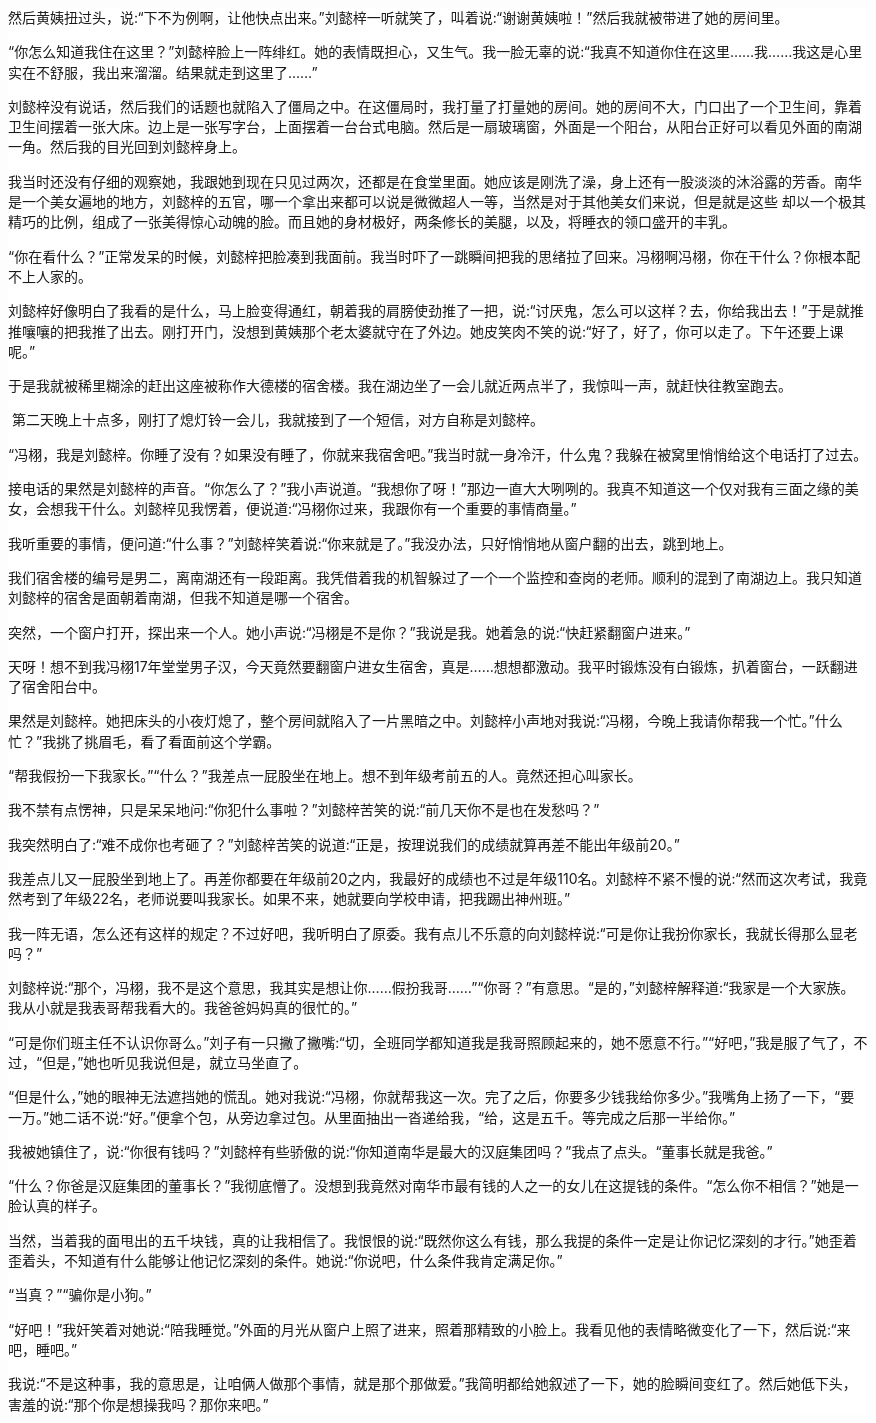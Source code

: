 然后黄姨扭过头，说:“下不为例啊，让他快点出来。”刘懿梓一听就笑了，叫着说:“谢谢黄姨啦！”然后我就被带进了她的房间里。

“你怎么知道我住在这里？”刘懿梓脸上一阵绯红。她的表情既担心，又生气。我一脸无辜的说:“我真不知道你住在这里……我……我这是心里实在不舒服，我出来溜溜。结果就走到这里了……”

刘懿梓没有说话，然后我们的话题也就陷入了僵局之中。在这僵局时，我打量了打量她的房间。她的房间不大，门口出了一个卫生间，靠着卫生间摆着一张大床。边上是一张写字台，上面摆着一台台式电脑。然后是一扇玻璃窗，外面是一个阳台，从阳台正好可以看见外面的南湖一角。然后我的目光回到刘懿梓身上。

我当时还没有仔细的观察她，我跟她到现在只见过两次，还都是在食堂里面。她应该是刚洗了澡，身上还有一股淡淡的沐浴露的芳香。南华是一个美女遍地的地方，刘懿梓的五官，哪一个拿出来都可以说是微微超人一等，当然是对于其他美女们来说，但是就是这些 却以一个极其精巧的比例，组成了一张美得惊心动魄的脸。而且她的身材极好，两条修长的美腿，以及，将睡衣的领口盛开的丰乳。

“你在看什么？”正常发呆的时候，刘懿梓把脸凑到我面前。我当时吓了一跳瞬间把我的思绪拉了回来。冯栩啊冯栩，你在干什么？你根本配不上人家的。

刘懿梓好像明白了我看的是什么，马上脸变得通红，朝着我的肩膀使劲推了一把，说:“讨厌鬼，怎么可以这样？去，你给我出去！”于是就推推嚷嚷的把我推了出去。刚打开门，没想到黄姨那个老太婆就守在了外边。她皮笑肉不笑的说:“好了，好了，你可以走了。下午还要上课呢。”

于是我就被稀里糊涂的赶出这座被称作大德楼的宿舍楼。我在湖边坐了一会儿就近两点半了，我惊叫一声，就赶快往教室跑去。

 第二天晚上十点多，刚打了熄灯铃一会儿，我就接到了一个短信，对方自称是刘懿梓。

“冯栩，我是刘懿梓。你睡了没有？如果没有睡了，你就来我宿舍吧。”我当时就一身冷汗，什么鬼？我躲在被窝里悄悄给这个电话打了过去。

接电话的果然是刘懿梓的声音。“你怎么了？”我小声说道。“我想你了呀！”那边一直大大咧咧的。我真不知道这一个仅对我有三面之缘的美女，会想我干什么。刘懿梓见我愣着，便说道:“冯栩你过来，我跟你有一个重要的事情商量。”

我听重要的事情，便问道:“什么事？”刘懿梓笑着说:“你来就是了。”我没办法，只好悄悄地从窗户翻的出去，跳到地上。

我们宿舍楼的编号是男二，离南湖还有一段距离。我凭借着我的机智躲过了一个一个监控和查岗的老师。顺利的混到了南湖边上。我只知道刘懿梓的宿舍是面朝着南湖，但我不知道是哪一个宿舍。

突然，一个窗户打开，探出来一个人。她小声说:“冯栩是不是你？”我说是我。她着急的说:“快赶紧翻窗户进来。”

天呀！想不到我冯栩17年堂堂男子汉，今天竟然要翻窗户进女生宿舍，真是……想想都激动。我平时锻炼没有白锻炼，扒着窗台，一跃翻进了宿舍阳台中。

果然是刘懿梓。她把床头的小夜灯熄了，整个房间就陷入了一片黑暗之中。刘懿梓小声地对我说:“冯栩，今晚上我请你帮我一个忙。”什么忙？”我挑了挑眉毛，看了看面前这个学霸。

“帮我假扮一下我家长。”“什么？”我差点一屁股坐在地上。想不到年级考前五的人。竟然还担心叫家长。

我不禁有点愣神，只是呆呆地问:“你犯什么事啦？”刘懿梓苦笑的说:“前几天你不是也在发愁吗？”

我突然明白了:“难不成你也考砸了？”刘懿梓苦笑的说道:“正是，按理说我们的成绩就算再差不能出年级前20。”

我差点儿又一屁股坐到地上了。再差你都要在年级前20之内，我最好的成绩也不过是年级110名。刘懿梓不紧不慢的说:“然而这次考试，我竟然考到了年级22名，老师说要叫我家长。如果不来，她就要向学校申请，把我踢出神州班。”

我一阵无语，怎么还有这样的规定？不过好吧，我听明白了原委。我有点儿不乐意的向刘懿梓说:“可是你让我扮你家长，我就长得那么显老吗？”

刘懿梓说:“那个，冯栩，我不是这个意思，我其实是想让你……假扮我哥……”“你哥？”有意思。“是的，”刘懿梓解释道:“我家是一个大家族。我从小就是我表哥帮我看大的。我爸爸妈妈真的很忙的。”

“可是你们班主任不认识你哥么。”刘子有一只撇了撇嘴:“切，全班同学都知道我是我哥照顾起来的，她不愿意不行。”“好吧，”我是服了气了，不过，“但是，”她也听见我说但是，就立马坐直了。

“但是什么，”她的眼神无法遮挡她的慌乱。她对我说:“冯栩，你就帮我这一次。完了之后，你要多少钱我给你多少。”我嘴角上扬了一下，“要一万。”她二话不说:“好。”便拿个包，从旁边拿过包。从里面抽出一沓递给我，“给，这是五千。等完成之后那一半给你。”

我被她镇住了，说:“你很有钱吗？”刘懿梓有些骄傲的说:“你知道南华是最大的汉庭集团吗？”我点了点头。“董事长就是我爸。”

“什么？你爸是汉庭集团的董事长？”我彻底懵了。没想到我竟然对南华市最有钱的人之一的女儿在这提钱的条件。“怎么你不相信？”她是一脸认真的样子。

当然，当着我的面甩出的五千块钱，真的让我相信了。我恨恨的说:“既然你这么有钱，那么我提的条件一定是让你记忆深刻的才行。”她歪着歪着头，不知道有什么能够让他记忆深刻的条件。她说:“你说吧，什么条件我肯定满足你。”

“当真？”“骗你是小狗。”

“好吧！”我奸笑着对她说:“陪我睡觉。”外面的月光从窗户上照了进来，照着那精致的小脸上。我看见他的表情略微变化了一下，然后说:“来吧，睡吧。”

我说:“不是这种事，我的意思是，让咱俩人做那个事情，就是那个那做爱。”我简明都给她叙述了一下，她的脸瞬间变红了。然后她低下头，害羞的说:“那个你是想操我吗？那你来吧。”
